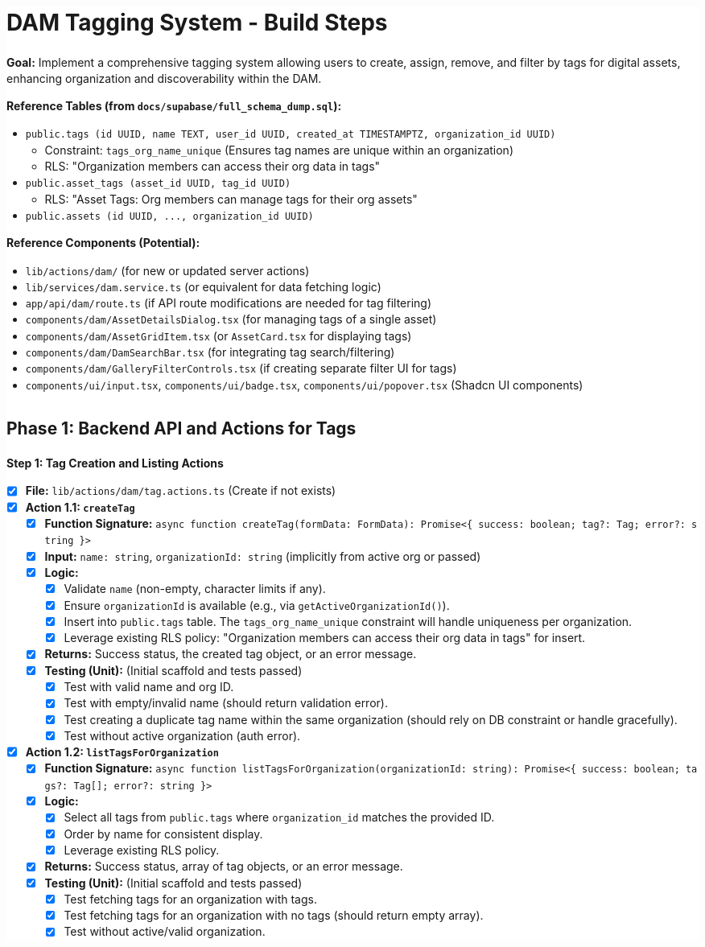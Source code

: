 # DAM Tagging System - Build Steps

**Goal:** Implement a comprehensive tagging system allowing users to create, assign, remove, and filter by tags for digital assets, enhancing organization and discoverability within the DAM.

**Reference Tables (from `docs/supabase/full_schema_dump.sql`):**
*   `public.tags (id UUID, name TEXT, user_id UUID, created_at TIMESTAMPTZ, organization_id UUID)`
    *   Constraint: `tags_org_name_unique` (Ensures tag names are unique within an organization)
    *   RLS: "Organization members can access their org data in tags"
*   `public.asset_tags (asset_id UUID, tag_id UUID)`
    *   RLS: "Asset Tags: Org members can manage tags for their org assets"
*   `public.assets (id UUID, ..., organization_id UUID)`

**Reference Components (Potential):**
*   `lib/actions/dam/` (for new or updated server actions)
*   `lib/services/dam.service.ts` (or equivalent for data fetching logic)
*   `app/api/dam/route.ts` (if API route modifications are needed for tag filtering)
*   `components/dam/AssetDetailsDialog.tsx` (for managing tags of a single asset)
*   `components/dam/AssetGridItem.tsx` (or `AssetCard.tsx` for displaying tags)
*   `components/dam/DamSearchBar.tsx` (for integrating tag search/filtering)
*   `components/dam/GalleryFilterControls.tsx` (if creating separate filter UI for tags)
*   `components/ui/input.tsx`, `components/ui/badge.tsx`, `components/ui/popover.tsx` (Shadcn UI components)

## Phase 1: Backend API and Actions for Tags

**Step 1: Tag Creation and Listing Actions**
*   [x] **File:** `lib/actions/dam/tag.actions.ts` (Create if not exists)
*   [x] **Action 1.1: `createTag`**
    *   [x] **Function Signature:** `async function createTag(formData: FormData): Promise<{ success: boolean; tag?: Tag; error?: string }>`
    *   [x] **Input:** `name: string`, `organizationId: string` (implicitly from active org or passed)
    *   [x] **Logic:**
        *   [x] Validate `name` (non-empty, character limits if any).
        *   [x] Ensure `organizationId` is available (e.g., via `getActiveOrganizationId()`).
        *   [x] Insert into `public.tags` table. The `tags_org_name_unique` constraint will handle uniqueness per organization.
        *   [x] Leverage existing RLS policy: "Organization members can access their org data in tags" for insert.
    *   [x] **Returns:** Success status, the created tag object, or an error message.
    *   [x] **Testing (Unit):** (Initial scaffold and tests passed)
        *   [x] Test with valid name and org ID.
        *   [x] Test with empty/invalid name (should return validation error).
        *   [x] Test creating a duplicate tag name within the same organization (should rely on DB constraint or handle gracefully).
        *   [x] Test without active organization (auth error).
*   [x] **Action 1.2: `listTagsForOrganization`**
    *   [x] **Function Signature:** `async function listTagsForOrganization(organizationId: string): Promise<{ success: boolean; tags?: Tag[]; error?: string }>`
    *   [x] **Logic:**
        *   [x] Select all tags from `public.tags` where `organization_id` matches the provided ID.
        *   [x] Order by name for consistent display.
        *   [x] Leverage existing RLS policy.
    *   [x] **Returns:** Success status, array of tag objects, or an error message.
    *   [x] **Testing (Unit):** (Initial scaffold and tests passed)
        *   [x] Test fetching tags for an organization with tags.
        *   [x] Test fetching tags for an organization with no tags (should return empty array).
        *   [x] Test without active/valid organization.
